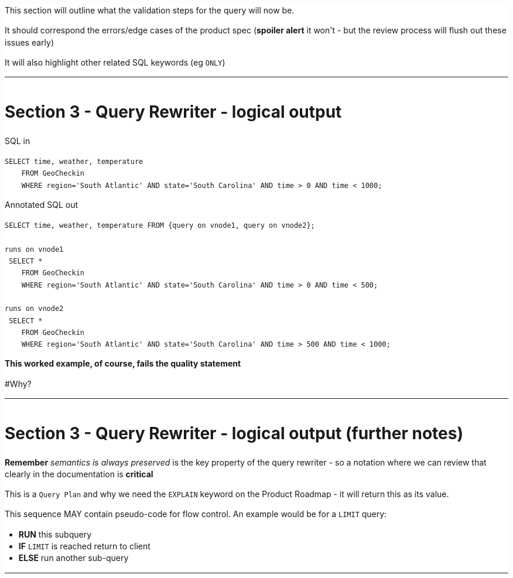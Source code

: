 This section will outline what the validation steps for the query will now be.

It should correspond the errors/edge cases of the product spec (**spoiler alert** it won't - but the review process will flush out these issues early)

It will also highlight other related SQL keywords (eg `ONLY`)

---

# Section 3 - Query Rewriter - logical output

SQL in

```
SELECT time, weather, temperature 
    FROM GeoCheckin
    WHERE region='South Atlantic' AND state='South Carolina' AND time > 0 AND time < 1000;
```

Annotated SQL out

```
SELECT time, weather, temperature FROM {query on vnode1, query on vnode2};

runs on vnode1
 SELECT * 
    FROM GeoCheckin
    WHERE region='South Atlantic' AND state='South Carolina' AND time > 0 AND time < 500;

runs on vnode2
 SELECT * 
    FROM GeoCheckin
    WHERE region='South Atlantic' AND state='South Carolina' AND time > 500 AND time < 1000;
```

**This worked example, of course, fails the quality statement**

#Why?

---

# Section 3 - Query Rewriter - logical output (further notes)


**Remember** _semantics is always preserved_ is the key property of the query rewriter - so a notation where we can review that clearly in the documentation is **critical**

This is a `Query Plan` and why we need the `EXPLAIN` keyword on the Product Roadmap - it will return this as its value.

This sequence MAY contain pseudo-code for flow control. An example would be for a `LIMIT` query:
* **RUN** this subquery
* **IF** `LIMIT` is reached return to client
* **ELSE** run another sub-query

---